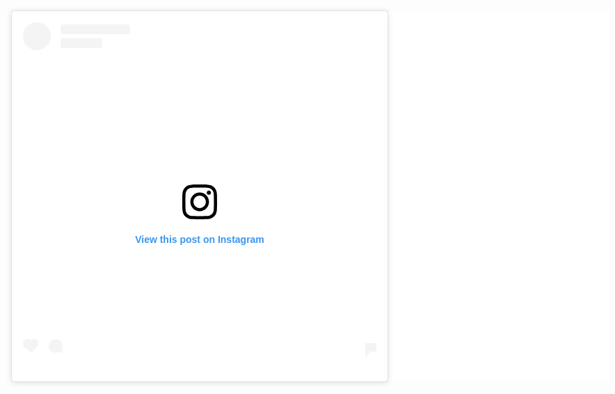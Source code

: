 <blockquote class="instagram-media" data-instgrm-permalink="https://www.instagram.com/p/B5P7IBtFX9k/?utm_source=ig_embed&amp;utm_campaign=loading" data-instgrm-version="12" style=" background:#FFF; border:0; border-radius:3px; box-shadow:0 0 1px 0 rgba(0,0,0,0.5),0 1px 10px 0 rgba(0,0,0,0.15); margin: 1px; max-width:540px; min-width:326px; padding:0; width:99.375%; width:-webkit-calc(100% - 2px); width:calc(100% - 2px);"><div style="padding:16px;"> <a href="https://www.instagram.com/p/B5P7IBtFX9k/?utm_source=ig_embed&amp;utm_campaign=loading" style=" background:#FFFFFF; line-height:0; padding:0 0; text-align:center; text-decoration:none; width:100%;" target="_blank"> <div style=" display: flex; flex-direction: row; align-items: center;"> <div style="background-color: #F4F4F4; border-radius: 50%; flex-grow: 0; height: 40px; margin-right: 14px; width: 40px;"></div> <div style="display: flex; flex-direction: column; flex-grow: 1; justify-content: center;"> <div style=" background-color: #F4F4F4; border-radius: 4px; flex-grow: 0; height: 14px; margin-bottom: 6px; width: 100px;"></div> <div style=" background-color: #F4F4F4; border-radius: 4px; flex-grow: 0; height: 14px; width: 60px;"></div></div></div><div style="padding: 19% 0;"></div> <div style="display:block; height:50px; margin:0 auto 12px; width:50px;"><svg width="50px" height="50px" viewBox="0 0 60 60" version="1.1" xmlns="https://www.w3.org/2000/svg" xmlns:xlink="https://www.w3.org/1999/xlink"><g stroke="none" stroke-width="1" fill="none" fill-rule="evenodd"><g transform="translate(-511.000000, -20.000000)" fill="#000000"><g><path d="M556.869,30.41 C554.814,30.41 553.148,32.076 553.148,34.131 C553.148,36.186 554.814,37.852 556.869,37.852 C558.924,37.852 560.59,36.186 560.59,34.131 C560.59,32.076 558.924,30.41 556.869,30.41 M541,60.657 C535.114,60.657 530.342,55.887 530.342,50 C530.342,44.114 535.114,39.342 541,39.342 C546.887,39.342 551.658,44.114 551.658,50 C551.658,55.887 546.887,60.657 541,60.657 M541,33.886 C532.1,33.886 524.886,41.1 524.886,50 C524.886,58.899 532.1,66.113 541,66.113 C549.9,66.113 557.115,58.899 557.115,50 C557.115,41.1 549.9,33.886 541,33.886 M565.378,62.101 C565.244,65.022 564.756,66.606 564.346,67.663 C563.803,69.06 563.154,70.057 562.106,71.106 C561.058,72.155 560.06,72.803 558.662,73.347 C557.607,73.757 556.021,74.244 553.102,74.378 C549.944,74.521 548.997,74.552 541,74.552 C533.003,74.552 532.056,74.521 528.898,74.378 C525.979,74.244 524.393,73.757 523.338,73.347 C521.94,72.803 520.942,72.155 519.894,71.106 C518.846,70.057 518.197,69.06 517.654,67.663 C517.244,66.606 516.755,65.022 516.623,62.101 C516.479,58.943 516.448,57.996 516.448,50 C516.448,42.003 516.479,41.056 516.623,37.899 C516.755,34.978 517.244,33.391 517.654,32.338 C518.197,30.938 518.846,29.942 519.894,28.894 C520.942,27.846 521.94,27.196 523.338,26.654 C524.393,26.244 525.979,25.756 528.898,25.623 C532.057,25.479 533.004,25.448 541,25.448 C548.997,25.448 549.943,25.479 553.102,25.623 C556.021,25.756 557.607,26.244 558.662,26.654 C560.06,27.196 561.058,27.846 562.106,28.894 C563.154,29.942 563.803,30.938 564.346,32.338 C564.756,33.391 565.244,34.978 565.378,37.899 C565.522,41.056 565.552,42.003 565.552,50 C565.552,57.996 565.522,58.943 565.378,62.101 M570.82,37.631 C570.674,34.438 570.167,32.258 569.425,30.349 C568.659,28.377 567.633,26.702 565.965,25.035 C564.297,23.368 562.623,22.342 560.652,21.575 C558.743,20.834 556.562,20.326 553.369,20.18 C550.169,20.033 549.148,20 541,20 C532.853,20 531.831,20.033 528.631,20.18 C525.438,20.326 523.257,20.834 521.349,21.575 C519.376,22.342 517.703,23.368 516.035,25.035 C514.368,26.702 513.342,28.377 512.574,30.349 C511.834,32.258 511.326,34.438 511.181,37.631 C511.035,40.831 511,41.851 511,50 C511,58.147 511.035,59.17 511.181,62.369 C511.326,65.562 511.834,67.743 512.574,69.651 C513.342,71.625 514.368,73.296 516.035,74.965 C517.703,76.634 519.376,77.658 521.349,78.425 C523.257,79.167 525.438,79.673 528.631,79.82 C531.831,79.965 532.853,80.001 541,80.001 C549.148,80.001 550.169,79.965 553.369,79.82 C556.562,79.673 558.743,79.167 560.652,78.425 C562.623,77.658 564.297,76.634 565.965,74.965 C567.633,73.296 568.659,71.625 569.425,69.651 C570.167,67.743 570.674,65.562 570.82,62.369 C570.966,59.17 571,58.147 571,50 C571,41.851 570.966,40.831 570.82,37.631"></path></g></g></g></svg></div><div style="padding-top: 8px;"> <div style=" color:#3897f0; font-family:Arial,sans-serif; font-size:14px; font-style:normal; font-weight:550; line-height:18px;"> View this post on Instagram</div></div><div style="padding: 12.5% 0;"></div> <div style="display: flex; flex-direction: row; margin-bottom: 14px; align-items: center;"><div> <div style="background-color: #F4F4F4; border-radius: 50%; height: 12.5px; width: 12.5px; transform: translateX(0px) translateY(7px);"></div> <div style="background-color: #F4F4F4; height: 12.5px; transform: rotate(-45deg) translateX(3px) translateY(1px); width: 12.5px; flex-grow: 0; margin-right: 14px; margin-left: 2px;"></div> <div style="background-color: #F4F4F4; border-radius: 50%; height: 12.5px; width: 12.5px; transform: translateX(9px) translateY(-18px);"></div></div><div style="margin-left: 8px;"> <div style=" background-color: #F4F4F4; border-radius: 50%; flex-grow: 0; height: 20px; width: 20px;"></div> <div style=" width: 0; height: 0; border-top: 2px solid transparent; border-left: 6px solid #f4f4f4; border-bottom: 2px solid transparent; transform: translateX(16px) translateY(-4px) rotate(30deg)"></div></div><div style="margin-left: auto;"> <div style=" width: 0px; border-top: 8px solid #F4F4F4; border-right: 8px solid transparent; transform: translateY(16px);"></div> <div style=" background-color: #F4F4F4; flex-grow: 0; height: 12px; width: 16px; transform: translateY(-4px);"></div>